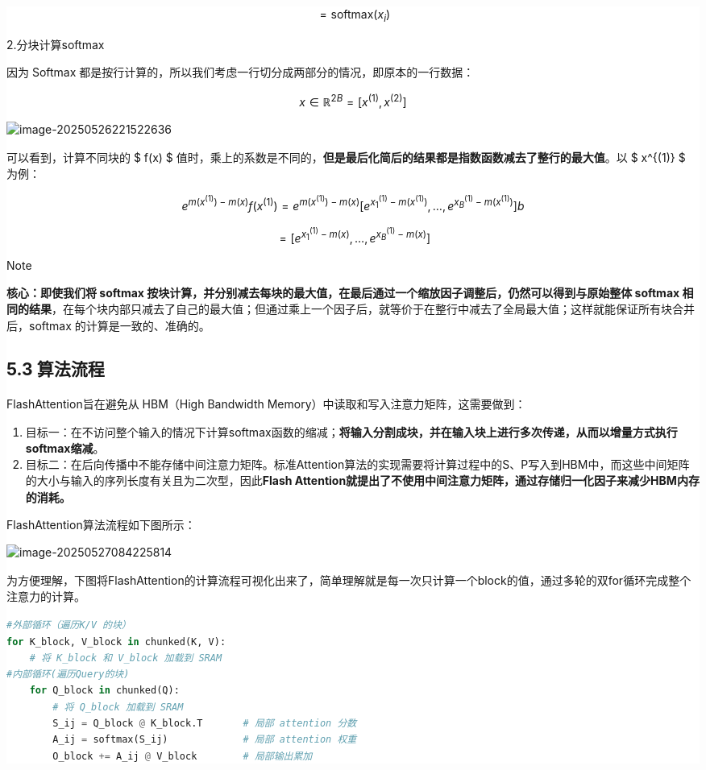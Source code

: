 $$
= \text{softmax}(x_i)
$$

2.分块计算softmax

因为 Softmax 都是按行计算的，所以我们考虑一行切分成两部分的情况，即原本的一行数据：

$$
x \in \mathbb{R}^{2B} = [x^{(1)}, x^{(2)}]
$$

![image-20250526221522636](C:\Users\Liuweizz\AppData\Roaming\Typora\typora-user-images\image-20250526221522636.png)

可以看到，计算不同块的 $ f(x) $ 值时，乘上的系数是不同的，**但是最后化简后的结果都是指数函数减去了整行的最大值**。以 $ x^{(1)} $ 为例：

$$
e^{m(x^{(1)}) - m(x)} f(x^{(1)}) = e^{m(x^{(1)}) - m(x)} \left[ e^{x_1^{(1)} - m(x^{(1)})}, \dots, e^{x_B^{(1)} - m(x^{(1)})} \right]b
$$

$$
= \left[ e^{x_1^{(1)} - m(x)}, \dots, e^{x_B^{(1)} - m(x)} \right]
$$

> [!NOTE]
>
> **核心：即使我们将 softmax 按块计算，并分别减去每块的最大值，在最后通过一个缩放因子调整后，仍然可以得到与原始整体 softmax 相同的结果**，在每个块内部只减去了自己的最大值；但通过乘上一个因子后，就等价于在整行中减去了全局最大值；这样就能保证所有块合并后，softmax 的计算是一致的、准确的。

## 5.3 算法流程

FlashAttention旨在避免从 HBM（High Bandwidth Memory）中读取和写入注意力矩阵，这需要做到：

1. 目标一：在不访问整个输入的情况下计算softmax函数的缩减；**将输入分割成块，并在输入块上进行多次传递，从而以增量方式执行softmax缩减**。
2. 目标二：在后向传播中不能存储中间注意力矩阵。标准Attention算法的实现需要将计算过程中的S、P写入到HBM中，而这些中间矩阵的大小与输入的序列长度有关且为二次型，因此**Flash Attention就提出了不使用中间注意力矩阵，通过存储归一化因子来减少HBM内存的消耗。**

FlashAttention算法流程如下图所示：

![image-20250527084225814](C:\Users\Liuweizz\AppData\Roaming\Typora\typora-user-images\image-20250527084225814.png)

为方便理解，下图将FlashAttention的计算流程可视化出来了，简单理解就是每一次只计算一个block的值，通过多轮的双for循环完成整个注意力的计算。

```python
#外部循环（遍历K/V	的块）
for K_block, V_block in chunked(K, V):
    # 将 K_block 和 V_block 加载到 SRAM
#内部循环(遍历Query的块)
    for Q_block in chunked(Q):
        # 将 Q_block 加载到 SRAM
        S_ij = Q_block @ K_block.T       # 局部 attention 分数
        A_ij = softmax(S_ij)             # 局部 attention 权重
        O_block += A_ij @ V_block        # 局部输出累加
```
